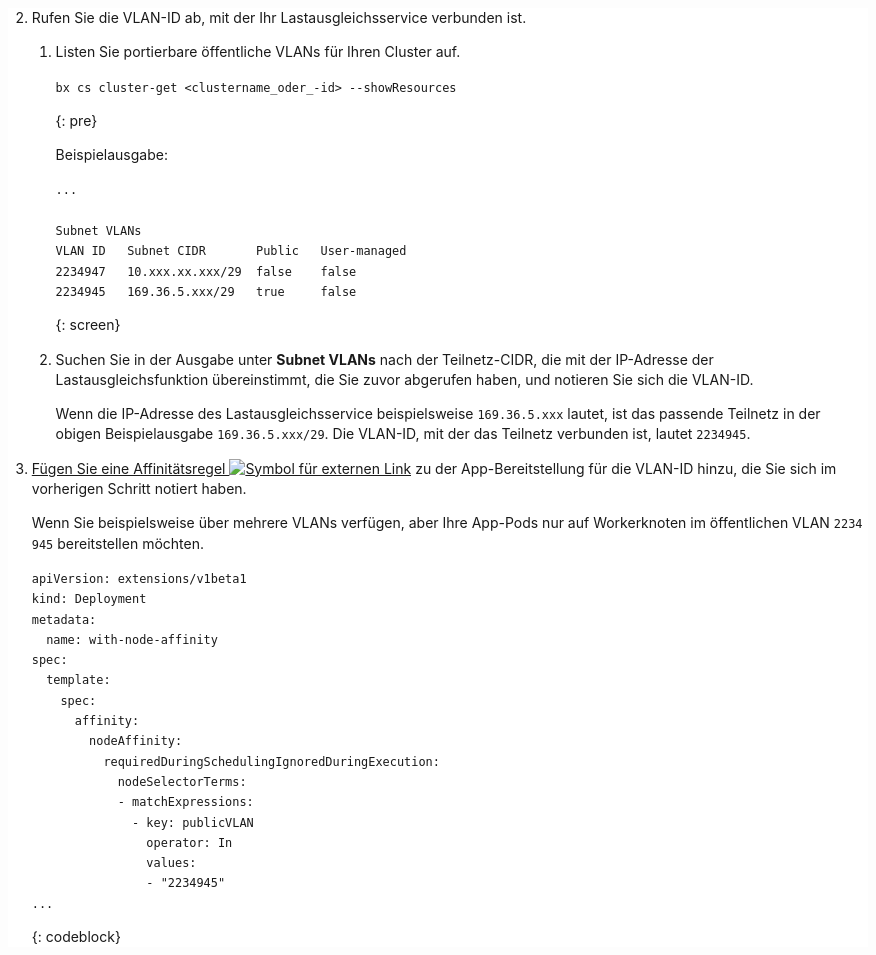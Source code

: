 2. Rufen Sie die VLAN-ID ab, mit der Ihr Lastausgleichsservice verbunden ist. 

    1. Listen Sie portierbare öffentliche VLANs für Ihren Cluster auf. 
        ```
        bx cs cluster-get <clustername_oder_-id> --showResources
        ```
        {: pre}

        Beispielausgabe:
        ```
        ...

        Subnet VLANs
        VLAN ID   Subnet CIDR       Public   User-managed
        2234947   10.xxx.xx.xxx/29  false    false
        2234945   169.36.5.xxx/29   true     false
        ```
        {: screen}

    2. Suchen Sie in der Ausgabe unter **Subnet VLANs** nach der Teilnetz-CIDR, die mit der IP-Adresse der Lastausgleichsfunktion übereinstimmt, die Sie zuvor abgerufen haben, und notieren Sie sich die VLAN-ID. 

        Wenn die IP-Adresse des Lastausgleichsservice beispielsweise `169.36.5.xxx` lautet, ist das passende Teilnetz in der obigen Beispielausgabe `169.36.5.xxx/29`. Die VLAN-ID, mit der das Teilnetz verbunden ist, lautet `2234945`. 

3. [Fügen Sie eine Affinitätsregel ![Symbol für externen Link](../icons/launch-glyph.svg "Symbol für externen Link")](https://kubernetes.io/docs/concepts/configuration/assign-pod-node/#node-affinity-beta-feature) zu der App-Bereitstellung für die VLAN-ID hinzu, die Sie sich im vorherigen Schritt notiert haben. 

    Wenn Sie beispielsweise über mehrere VLANs verfügen, aber Ihre App-Pods nur auf Workerknoten im öffentlichen VLAN `2234945` bereitstellen möchten. 

    ```
    apiVersion: extensions/v1beta1
    kind: Deployment
    metadata:
      name: with-node-affinity
    spec:
      template:
        spec:
          affinity:
            nodeAffinity:
              requiredDuringSchedulingIgnoredDuringExecution:
                nodeSelectorTerms:
                - matchExpressions:
                  - key: publicVLAN
                    operator: In
                    values:
                    - "2234945"
    ...
    ```
    {: codeblock}

